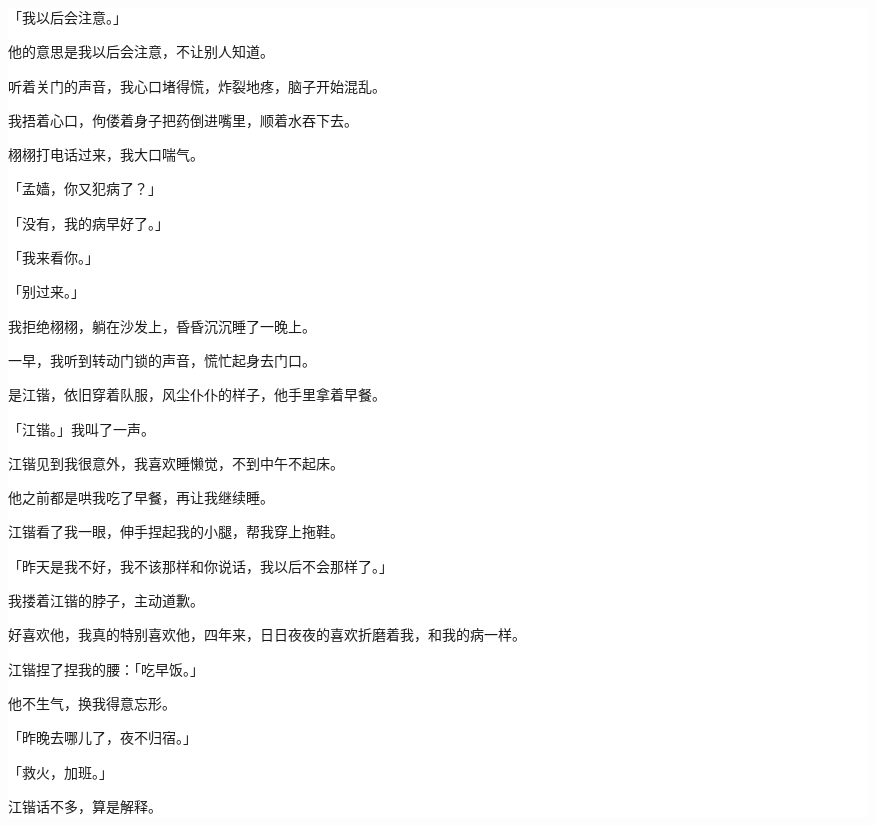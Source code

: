 
「我以后会注意。」


他的意思是我以后会注意，不让别人知道。


听着关门的声音，我心口堵得慌，炸裂地疼，脑子开始混乱。


我捂着心口，佝偻着身子把药倒进嘴里，顺着水吞下去。


栩栩打电话过来，我大口喘气。


「孟嫱，你又犯病了？」


「没有，我的病早好了。」


「我来看你。」


「别过来。」


我拒绝栩栩，躺在沙发上，昏昏沉沉睡了一晚上。


一早，我听到转动门锁的声音，慌忙起身去门口。


是江锴，依旧穿着队服，风尘仆仆的样子，他手里拿着早餐。


「江锴。」我叫了一声。


江锴见到我很意外，我喜欢睡懒觉，不到中午不起床。


他之前都是哄我吃了早餐，再让我继续睡。


江锴看了我一眼，伸手捏起我的小腿，帮我穿上拖鞋。


「昨天是我不好，我不该那样和你说话，我以后不会那样了。」


我搂着江锴的脖子，主动道歉。


好喜欢他，我真的特别喜欢他，四年来，日日夜夜的喜欢折磨着我，和我的病一样。


江锴捏了捏我的腰：「吃早饭。」


他不生气，换我得意忘形。


「昨晚去哪儿了，夜不归宿。」


「救火，加班。」


江锴话不多，算是解释。


